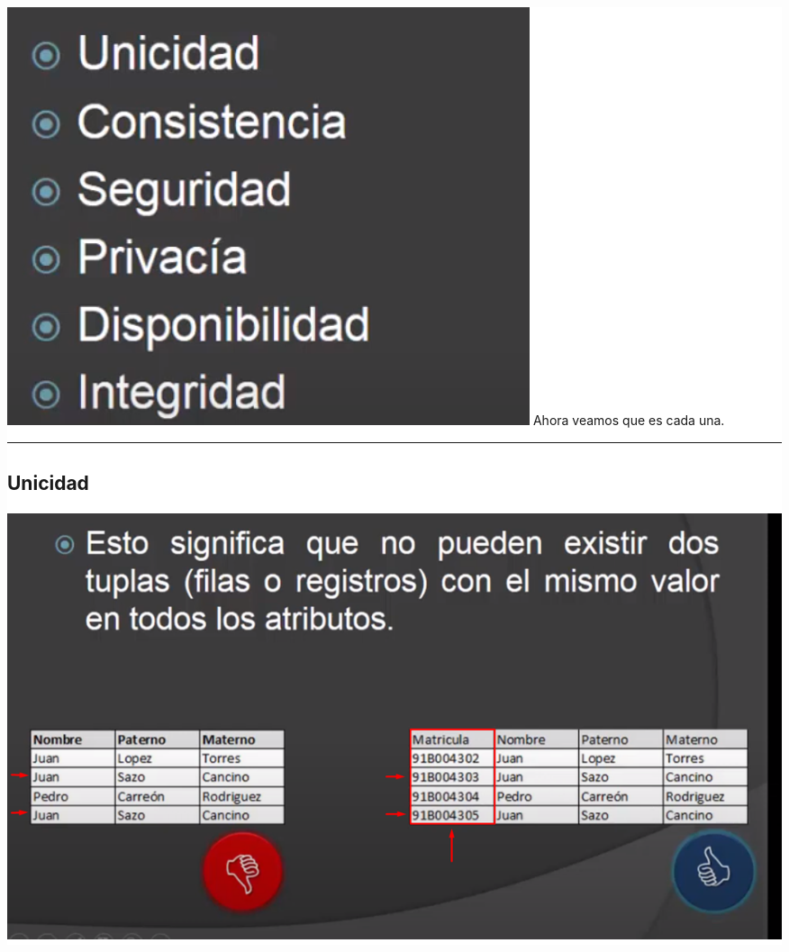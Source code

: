![width:400](img/Screenshot_3.png)
Ahora veamos que es cada una.

---

## Unicidad

![width:700](img/Screenshot_4.png)
